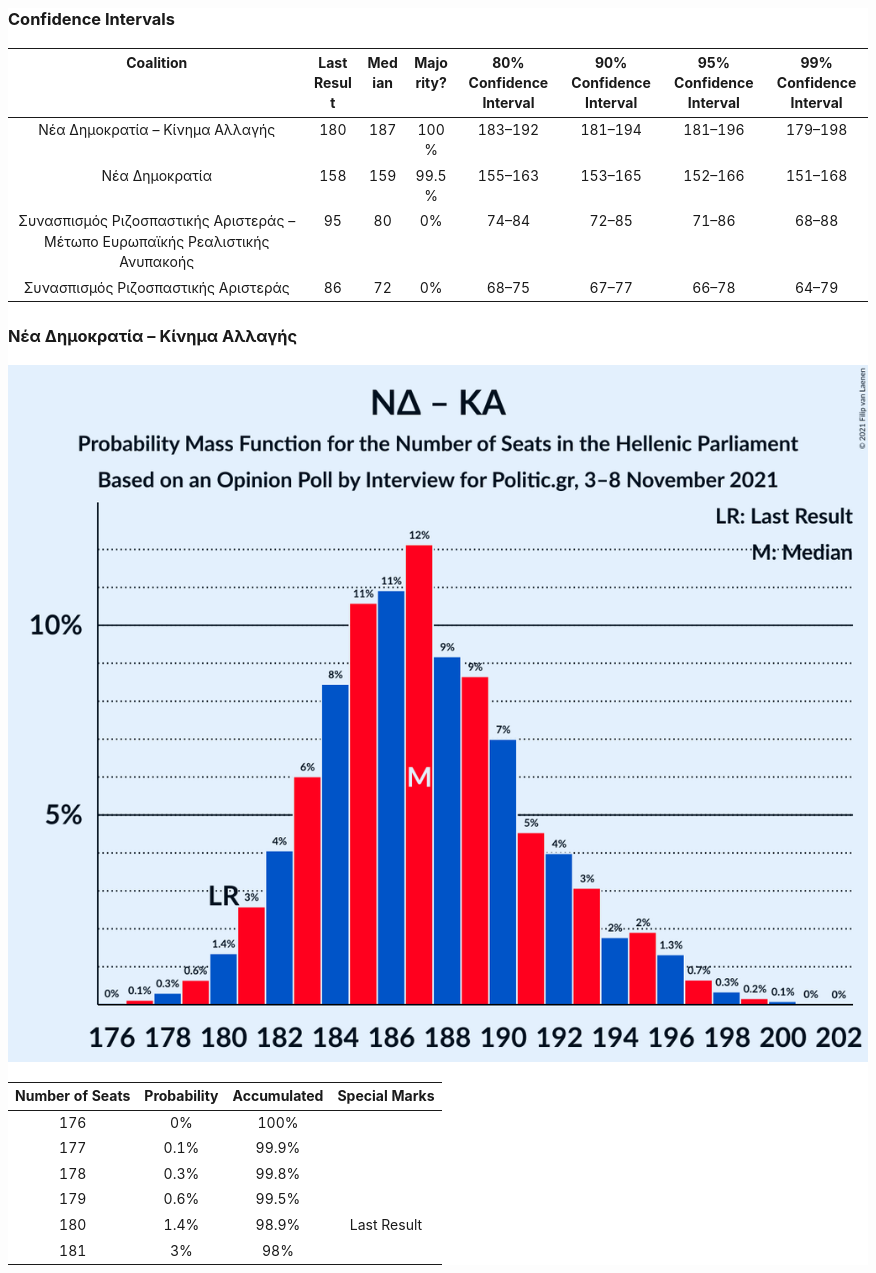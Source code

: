 ### Confidence Intervals

| Coalition | Last Result | Median | Majority? | 80% Confidence Interval | 90% Confidence Interval | 95% Confidence Interval | 99% Confidence Interval |
|:---------:|:-----------:|:------:|:---------:|:-----------------------:|:-----------------------:|:-----------------------:|:-----------------------:|
| Νέα Δημοκρατία – Κίνημα Αλλαγής | 180 | 187 | 100% | 183–192 | 181–194 | 181–196 | 179–198 |
| Νέα Δημοκρατία | 158 | 159 | 99.5% | 155–163 | 153–165 | 152–166 | 151–168 |
| Συνασπισμός Ριζοσπαστικής Αριστεράς – Μέτωπο Ευρωπαϊκής Ρεαλιστικής Ανυπακοής | 95 | 80 | 0% | 74–84 | 72–85 | 71–86 | 68–88 |
| Συνασπισμός Ριζοσπαστικής Αριστεράς | 86 | 72 | 0% | 68–75 | 67–77 | 66–78 | 64–79 |

### Νέα Δημοκρατία – Κίνημα Αλλαγής

![Graph with seats probability mass function not yet produced](2021-11-08-Interview-coalitions-seats-pmf-νδ–κα.png "Seats Probability Mass Function")

| Number of Seats | Probability | Accumulated | Special Marks |
|:---------------:|:-----------:|:-----------:|:-------------:|
| 176 | 0% | 100% |  |
| 177 | 0.1% | 99.9% |  |
| 178 | 0.3% | 99.8% |  |
| 179 | 0.6% | 99.5% |  |
| 180 | 1.4% | 98.9% | Last Result |
| 181 | 3% | 98% |  |